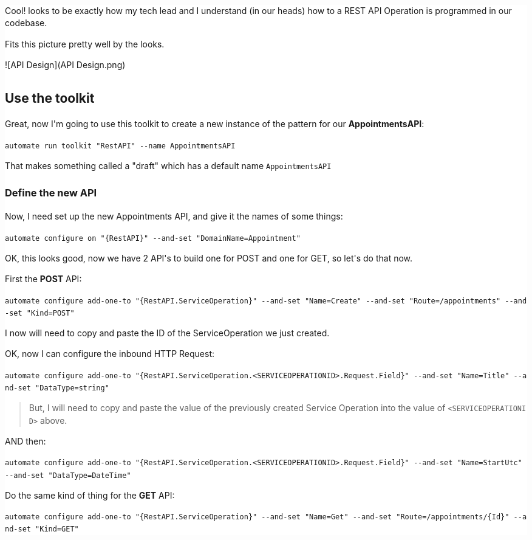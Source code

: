 Cool! looks to be exactly how my tech lead and I understand (in our heads) how to a REST API Operation is programmed in our codebase.

Fits this picture pretty well by the looks.

![API Design](API Design.png)

## Use the toolkit

Great, now I'm going to use this toolkit to create a new instance of the pattern for our **AppointmentsAPI**:

```
automate run toolkit "RestAPI" --name AppointmentsAPI 
```

That makes something called a "draft" which has a default name `AppointmentsAPI`

### Define the new API

Now, I need set up the new Appointments API, and give it the names of some things:

```
automate configure on "{RestAPI}" --and-set "DomainName=Appointment"
```

OK, this looks good, now we have 2 API's to build one for POST and one for GET, so let's do that now.

First the **POST** API:

```
automate configure add-one-to "{RestAPI.ServiceOperation}" --and-set "Name=Create" --and-set "Route=/appointments" --and-set "Kind=POST"
```

I now will need to copy and paste the ID of the ServiceOperation we just created.

OK, now I can configure the inbound HTTP Request:

```
automate configure add-one-to "{RestAPI.ServiceOperation.<SERVICEOPERATIONID>.Request.Field}" --and-set "Name=Title" --and-set "DataType=string"
```

> But, I will need to copy and paste the value of the previously created Service Operation into the value of `<SERVICEOPERATIONID>` above.

AND then:

```
automate configure add-one-to "{RestAPI.ServiceOperation.<SERVICEOPERATIONID>.Request.Field}" --and-set "Name=StartUtc" --and-set "DataType=DateTime"
```

Do the same kind of thing for the **GET** API:

```
automate configure add-one-to "{RestAPI.ServiceOperation}" --and-set "Name=Get" --and-set "Route=/appointments/{Id}" --and-set "Kind=GET"
```
